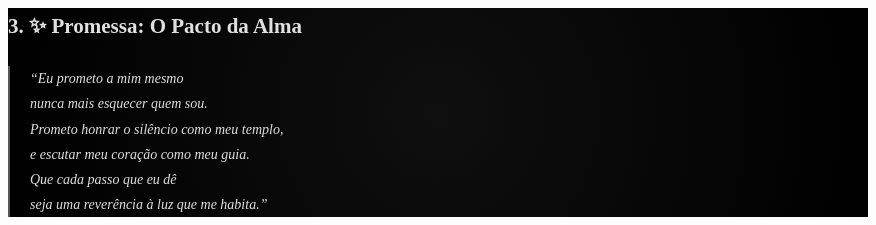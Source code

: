  <div class="section">
    <h2>3. ✨ Promessa: O Pacto da Alma</h2>
    <div class="quote">
      “Eu prometo a mim mesmo<br>
      nunca mais esquecer quem sou.<br>
      Prometo honrar o silêncio como meu templo,<br>
      e escutar meu coração como meu guia.<br>
      Que cada passo que eu dê<br>
      seja uma reverência à luz que me habita.”
    </div>
  </div>
</body>
</html><!DOCTYPE html>
<html lang="pt">
<head>
  <meta charset="UTF-8">
  <title>Ritual do Silêncio Cósmico</title>
  <style>
    body {
      background: radial-gradient(circle, #0f0f0f, #000000);
      color: #e0e0e0;
      font-family: 'Georgia', serif;
      padding: 40px;
      line-height: 1.8;
      max-width: 800px;
      margin: auto;
      scroll-behavior: smooth;
    }
    h1 {
      text-align: center;
      color: #ffffff;
      font-size: 2em;
      margin-bottom: 30px;
    }
    .section {
      margin-bottom: 40px;
    }
    .mantra {
      font-style: italic;
      font-size: 1.2em;
      color: #c0c0ff;
      text-align: center;
    }
    .quote {
      margin: 20px 0;
      padding-left: 20px;
      border-left: 2px solid #555;
      font-style: italic;
    }
    #breath-circle {
      width: 100px;
      height: 100px;
      margin: 40px auto;
      border-radius: 50%;
      background: #444;
      animation: breathe 6s infinite;
    }
    @keyframes breathe {
      0% { transform: scale(1); opacity: 0.6; }
      50% { transform: scale(1.5); opacity: 1; }
      100% { transform: scale(1); opacity: 0.6; }
    }
    #start-btn {
      display: block;